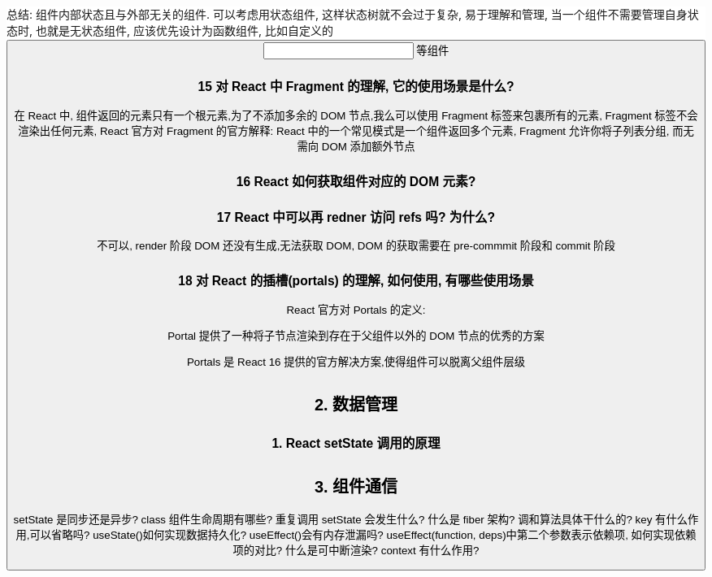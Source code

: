 总结: 组件内部状态且与外部无关的组件. 可以考虑用状态组件, 这样状态树就不会过于复杂, 易于理解和管理,
当一个组件不需要管理自身状态时, 也就是无状态组件, 应该优先设计为函数组件, 比如自定义的 <Button/>
<Input/> 等组件



### 15 对 React 中  Fragment 的理解, 它的使用场景是什么?
 在 React 中, 组件返回的元素只有一个根元素,为了不添加多余的 DOM 节点,我么可以使用 Fragment 标签来包裹所有的元素, Fragment 标签不会渲染出任何元素, React 官方对 Fragment 的官方解释:
     React 中的一个常见模式是一个组件返回多个元素, Fragment 允许你将子列表分组, 而无需向 DOM 添加额外节点

### 16 React 如何获取组件对应的 DOM 元素?



### 17 React 中可以再 redner 访问 refs 吗? 为什么?


不可以, render 阶段 DOM 还没有生成,无法获取 DOM, DOM 的获取需要在 pre-commmit 阶段和 commit 阶段


### 18 对 React 的插槽(portals) 的理解, 如何使用, 有哪些使用场景

React 官方对 Portals 的定义:

Portal 提供了一种将子节点渲染到存在于父组件以外的 DOM 节点的优秀的方案

Portals 是 React 16 提供的官方解决方案,使得组件可以脱离父组件层级


## 2. 数据管理

### 1. React setState 调用的原理


## 3. 组件通信

setState 是同步还是异步?
class 组件生命周期有哪些?
重复调用 setState 会发生什么?
什么是 fiber 架构?
调和算法具体干什么的?
key 有什么作用,可以省略吗?
useState()如何实现数据持久化?
useEffect()会有内存泄漏吗?
useEffect(function, deps)中第二个参数表示依赖项, 如何实现依赖项的对比?
什么是可中断渲染?
context 有什么作用?